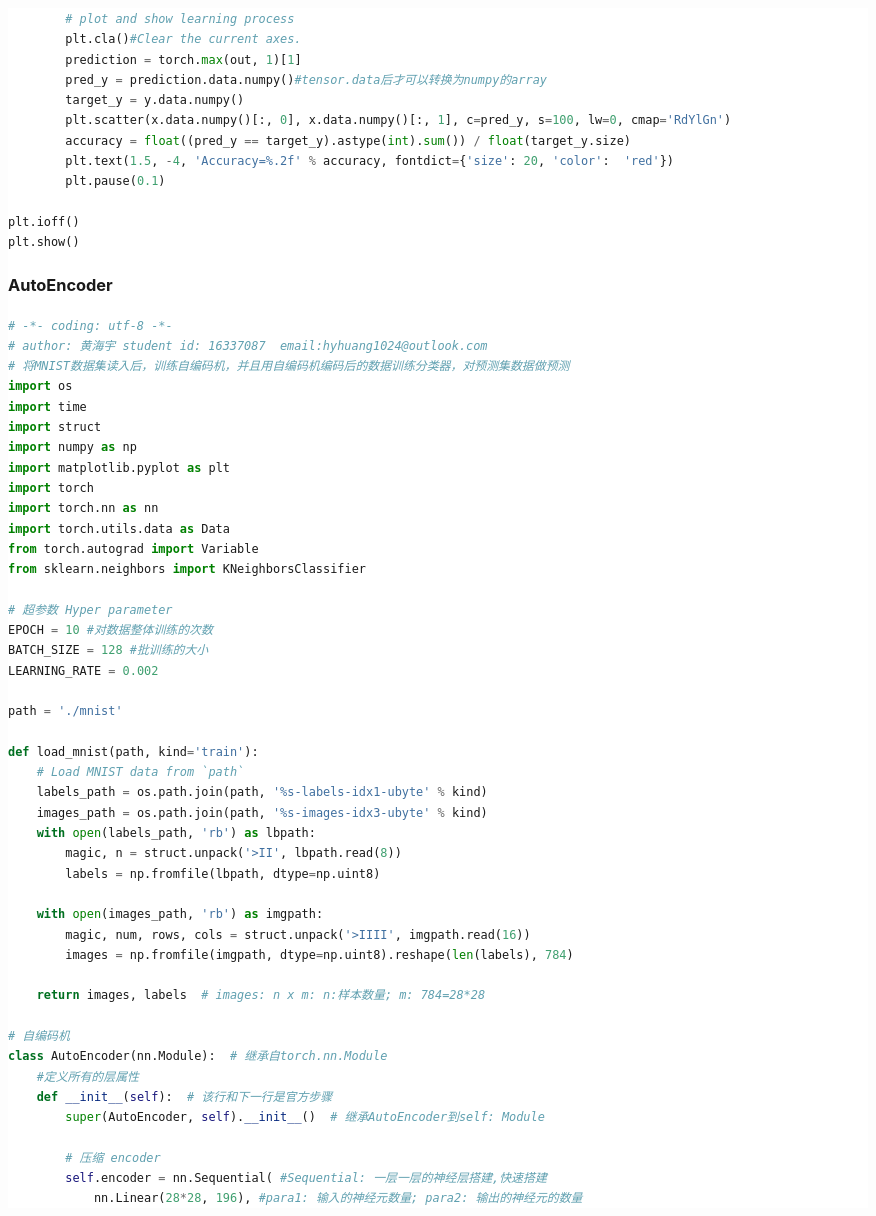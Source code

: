 ```python
        # plot and show learning process
        plt.cla()#Clear the current axes.
        prediction = torch.max(out, 1)[1]
        pred_y = prediction.data.numpy()#tensor.data后才可以转换为numpy的array
        target_y = y.data.numpy()
        plt.scatter(x.data.numpy()[:, 0], x.data.numpy()[:, 1], c=pred_y, s=100, lw=0, cmap='RdYlGn')
        accuracy = float((pred_y == target_y).astype(int).sum()) / float(target_y.size)
        plt.text(1.5, -4, 'Accuracy=%.2f' % accuracy, fontdict={'size': 20, 'color':  'red'})
        plt.pause(0.1)

plt.ioff()
plt.show()
```



### AutoEncoder

```python
# -*- coding: utf-8 -*-
# author: 黄海宇 student id: 16337087  email:hyhuang1024@outlook.com
# 将MNIST数据集读入后，训练自编码机，并且用自编码机编码后的数据训练分类器，对预测集数据做预测
import os
import time
import struct
import numpy as np
import matplotlib.pyplot as plt
import torch
import torch.nn as nn
import torch.utils.data as Data
from torch.autograd import Variable
from sklearn.neighbors import KNeighborsClassifier

# 超参数 Hyper parameter
EPOCH = 10 #对数据整体训练的次数
BATCH_SIZE = 128 #批训练的大小
LEARNING_RATE = 0.002

path = './mnist'

def load_mnist(path, kind='train'):
    # Load MNIST data from `path`
    labels_path = os.path.join(path, '%s-labels-idx1-ubyte' % kind)
    images_path = os.path.join(path, '%s-images-idx3-ubyte' % kind)
    with open(labels_path, 'rb') as lbpath:
        magic, n = struct.unpack('>II', lbpath.read(8))
        labels = np.fromfile(lbpath, dtype=np.uint8)

    with open(images_path, 'rb') as imgpath:
        magic, num, rows, cols = struct.unpack('>IIII', imgpath.read(16))
        images = np.fromfile(imgpath, dtype=np.uint8).reshape(len(labels), 784)

    return images, labels  # images: n x m: n:样本数量; m: 784=28*28

# 自编码机
class AutoEncoder(nn.Module):  # 继承自torch.nn.Module
    #定义所有的层属性
    def __init__(self):  # 该行和下一行是官方步骤
        super(AutoEncoder, self).__init__()  # 继承AutoEncoder到self: Module

        # 压缩 encoder
        self.encoder = nn.Sequential( #Sequential: 一层一层的神经层搭建,快速搭建
            nn.Linear(28*28, 196), #para1: 输入的神经元数量; para2: 输出的神经元的数量
```